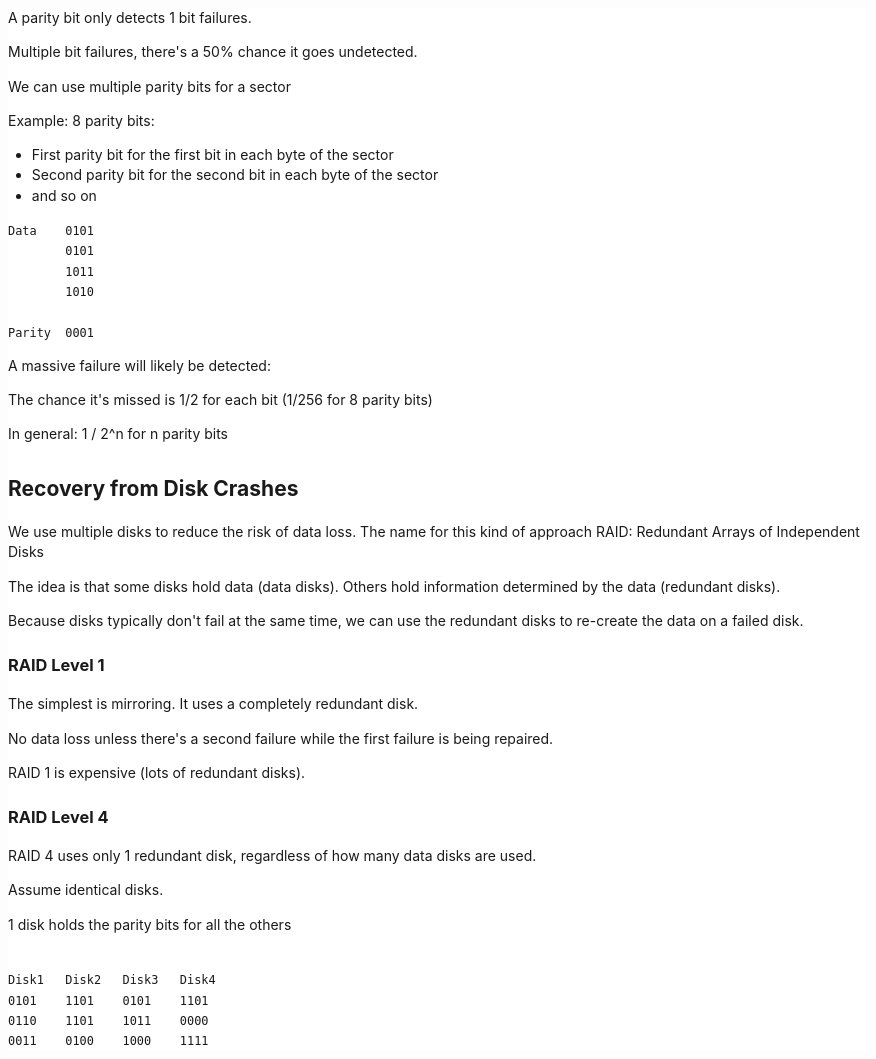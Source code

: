 A parity bit only detects 1 bit failures. 

Multiple bit failures, there's a 50% chance it goes undetected. 

We can use multiple parity bits for a sector

Example: 8 parity bits:
- First parity bit for the first bit in each byte of the sector
- Second parity bit for the second bit in each byte of the sector
- and so on

``` 
Data    0101
        0101
        1011
        1010

Parity  0001

```

A massive failure will likely be detected:

The chance it's missed is 1/2 for each bit (1/256 for 8 parity bits)

In general: 1 / 2^n for n parity bits

## Recovery from Disk Crashes

We use multiple disks to reduce the risk of data loss. The name for this kind of approach RAID: Redundant Arrays of Independent Disks

The idea is that some disks hold data (data disks). Others hold information determined by the data (redundant disks).

Because disks typically don't fail at the same time, we can use the redundant disks to re-create the data on a failed disk.

### RAID Level 1

The simplest is mirroring. It uses a completely redundant disk.

No data loss unless there's a second failure while the first failure is being repaired. 

RAID 1 is expensive (lots of redundant disks).

### RAID Level 4

RAID 4 uses only 1 redundant disk, regardless of how many data disks are used. 

Assume identical disks.

1 disk holds the parity bits for all the others

``` 

Disk1   Disk2   Disk3   Disk4
0101    1101    0101    1101
0110    1101    1011    0000
0011    0100    1000    1111

```
